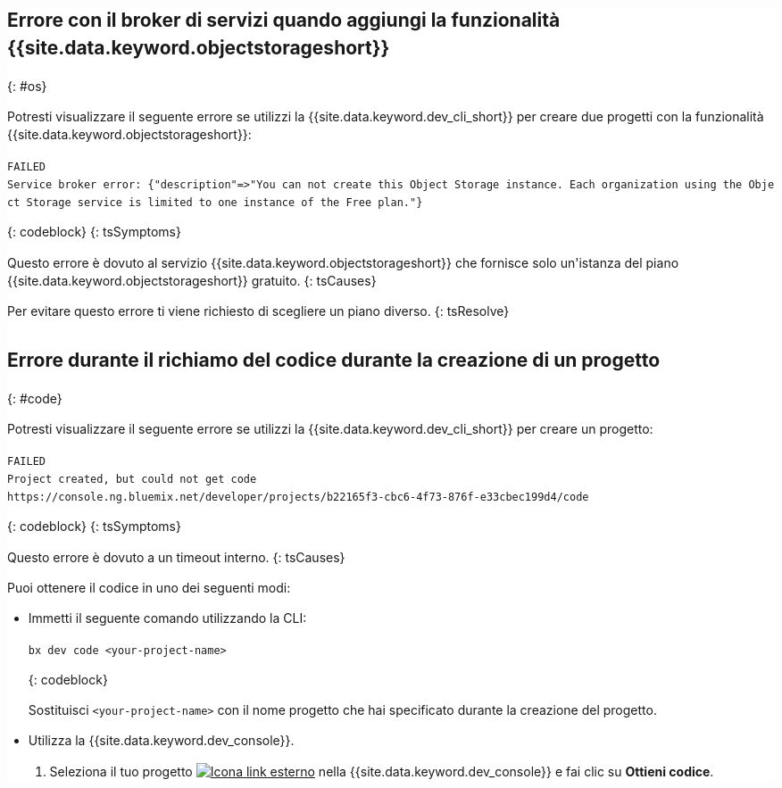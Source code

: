 ## Errore con il broker di servizi quando aggiungi la funzionalità {{site.data.keyword.objectstorageshort}} 
{: #os}

Potresti visualizzare il seguente errore se utilizzi la {{site.data.keyword.dev_cli_short}} per creare due progetti con la funzionalità {{site.data.keyword.objectstorageshort}}: 

```
FAILED
Service broker error: {"description"=>"You can not create this Object Storage instance. Each organization using the Object Storage service is limited to one instance of the Free plan."}
```
{: codeblock}
{: tsSymptoms}
   
Questo errore è dovuto al servizio {{site.data.keyword.objectstorageshort}} che fornisce solo un'istanza del piano {{site.data.keyword.objectstorageshort}} gratuito.
{: tsCauses}

Per evitare questo errore ti viene richiesto di scegliere un piano diverso.
{: tsResolve}

## Errore durante il richiamo del codice durante la creazione di un progetto 
{: #code}

Potresti visualizzare il seguente errore se utilizzi la {{site.data.keyword.dev_cli_short}} per creare un progetto: 
	
```
FAILED                            
Project created, but could not get code
https://console.ng.bluemix.net/developer/projects/b22165f3-cbc6-4f73-876f-e33cbec199d4/code
```
{: codeblock}
{: tsSymptoms}

Questo errore è dovuto a un timeout interno.
{: tsCauses}

Puoi ottenere il codice in uno dei seguenti modi: 

* Immetti il seguente comando utilizzando la CLI: 

   ```
   bx dev code <your-project-name>
   ```
   {: codeblock}

   Sostituisci `<your-project-name>` con il nome progetto che hai specificato durante la creazione del progetto. 

* Utilizza la {{site.data.keyword.dev_console}}.

	1. Seleziona il tuo progetto [ ![Icona link esterno](../icons/launch-glyph.svg "Icona link esterno")](https://console.{DomainName}/developer/projects) nella {{site.data.keyword.dev_console}} e fai clic su **Ottieni codice**. 
